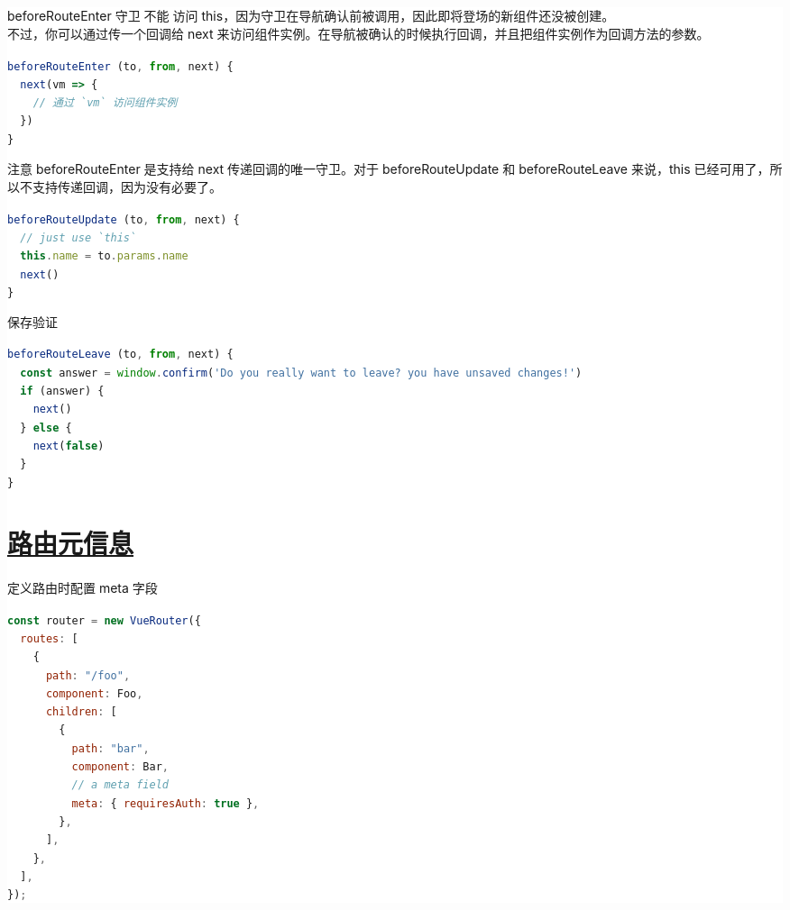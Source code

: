 beforeRouteEnter 守卫 不能 访问 this，因为守卫在导航确认前被调用，因此即将登场的新组件还没被创建。<br>
不过，你可以通过传一个回调给 next 来访问组件实例。在导航被确认的时候执行回调，并且把组件实例作为回调方法的参数。

```javascript
beforeRouteEnter (to, from, next) {
  next(vm => {
    // 通过 `vm` 访问组件实例
  })
}
```

注意 beforeRouteEnter 是支持给 next 传递回调的唯一守卫。对于 beforeRouteUpdate 和 beforeRouteLeave 来说，this 已经可用了，所以不支持传递回调，因为没有必要了。

```javascript
beforeRouteUpdate (to, from, next) {
  // just use `this`
  this.name = to.params.name
  next()
}
```

保存验证

```javascript
beforeRouteLeave (to, from, next) {
  const answer = window.confirm('Do you really want to leave? you have unsaved changes!')
  if (answer) {
    next()
  } else {
    next(false)
  }
}
```

# [路由元信息](https://router.vuejs.org/zh/guide/advanced/meta.html)

定义路由时配置 meta 字段

```javascript
const router = new VueRouter({
  routes: [
    {
      path: "/foo",
      component: Foo,
      children: [
        {
          path: "bar",
          component: Bar,
          // a meta field
          meta: { requiresAuth: true },
        },
      ],
    },
  ],
});
```
